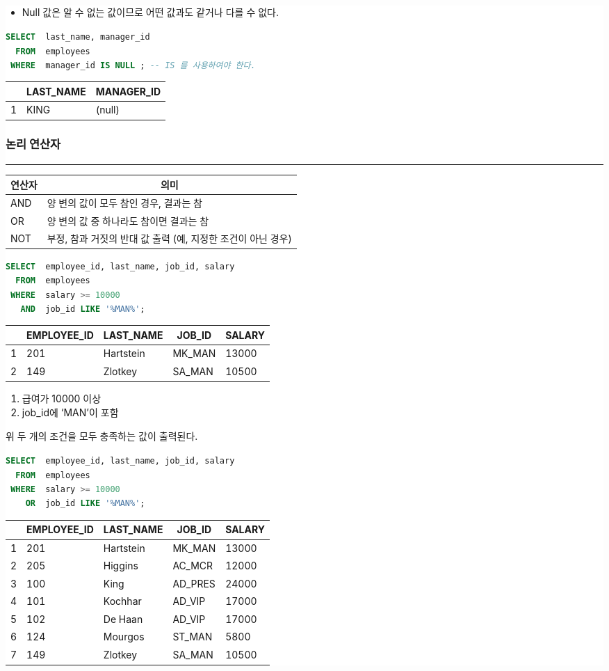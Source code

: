 
- Null 값은 알 수 없는 값이므로 어떤 값과도 같거나 다를 수 없다.

```sql
SELECT  last_name, manager_id
  FROM  employees
 WHERE  manager_id IS NULL ; -- IS 를 사용하여야 한다.
```

|  | LAST_NAME | MANAGER_ID |
| --- | --- | --- |
| 1 | KING | (null) |

### 논리 연산자

---

| 연산자 | 의미 |
| --- | --- |
| AND | 양 변의 값이 모두 참인 경우, 결과는 참 |
| OR | 양 변의 값 중 하나라도 참이면 결과는 참 |
| NOT | 부정, 참과 거짓의 반대 값 출력 (예, 지정한 조건이 아닌 경우) |

```sql
SELECT  employee_id, last_name, job_id, salary
  FROM  employees
 WHERE  salary >= 10000
   AND  job_id LIKE '%MAN%';
```

|  | EMPLOYEE_ID | LAST_NAME | JOB_ID | SALARY |
| --- | --- | --- | --- | --- |
| 1 | 201 | Hartstein | MK_MAN | 13000 |
| 2 | 149 | Zlotkey | SA_MAN | 10500 |

1. 급여가 10000 이상
2. job_id에 ‘MAN’이 포함

위 두 개의 조건을 모두 충족하는 값이 출력된다.

```sql
SELECT  employee_id, last_name, job_id, salary
  FROM  employees
 WHERE  salary >= 10000
    OR  job_id LIKE '%MAN%';
```

|  | EMPLOYEE_ID | LAST_NAME | JOB_ID | SALARY |
| --- | --- | --- | --- | --- |
| 1 | 201 | Hartstein | MK_MAN | 13000 |
| 2 | 205 | Higgins | AC_MCR | 12000 |
| 3 | 100 | King | AD_PRES | 24000 |
| 4 | 101 | Kochhar | AD_VIP | 17000 |
| 5 | 102 | De Haan | AD_VIP | 17000 |
| 6 | 124 | Mourgos | ST_MAN | 5800 |
| 7 | 149 | Zlotkey | SA_MAN | 10500 |
